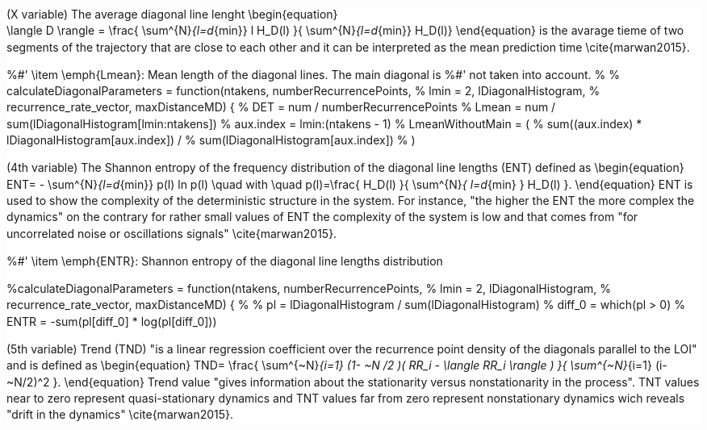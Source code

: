 

(X variable) The average diagonal line lenght
\begin{equation}  
\langle D \rangle = \frac{ \sum^{N}_{l=d_{min}} l H_D(l) }{ \sum^{N}_{l=d_{min}}  H_D(l)}
\end{equation}
is the avarage tieme of two segments of the trajectory that are close to each other
and it can be interpreted as the mean prediction time \cite{marwan2015}.



%#'  \item \emph{Lmean}: Mean length of the diagonal lines. The main diagonal is
%#'   not taken into account.
%
% calculateDiagonalParameters = function(ntakens, numberRecurrencePoints,
%                                        lmin = 2, lDiagonalHistogram,
%                                       recurrence_rate_vector, maxDistanceMD) {
%  DET = num / numberRecurrencePoints
%  Lmean = num / sum(lDiagonalHistogram[lmin:ntakens])
%  aux.index = lmin:(ntakens - 1)
%  LmeanWithoutMain = (
%    sum((aux.index) * lDiagonalHistogram[aux.index]) /
%      sum(lDiagonalHistogram[aux.index])
%  )
  



(4th variable) The Shannon entropy of the frequency distribution
of the diagonal line lengths (ENT) defined as
\begin{equation}
ENT= - \sum^{N}_{l=d_{min}} p(l) ln p(l) \quad with \quad p(l)=\frac{ H_D(l) }{ \sum^{N}_{ l=d_{min} } H_D(l) }.
\end{equation}
ENT is used to show the complexity of the deterministic structure in the system.
For instance, "the higher the ENT the more complex the dynamics" on the contrary
for rather small values of ENT the complexity of the system is low and that comes
from "for uncorrelated noise or oscillations signals" \cite{marwan2015}.

%#'  \item \emph{ENTR}: Shannon entropy of the diagonal line lengths distribution

%calculateDiagonalParameters = function(ntakens, numberRecurrencePoints,
%                                       lmin = 2, lDiagonalHistogram,
%                                       recurrence_rate_vector, maxDistanceMD) {
%
%  pl = lDiagonalHistogram / sum(lDiagonalHistogram)
%  diff_0 = which(pl > 0)
%  ENTR = -sum(pl[diff_0] * log(pl[diff_0]))

 

(5th variable) Trend (TND) "is a linear regression coefficient over the
recurrence point density of the diagonals parallel to the LOI" and is defined as
\begin{equation}
TND= \frac{ \sum^{\~N}_{i=1}  (1- \~N /2 )( RR_i - \langle RR_i  \rangle )  }{  \sum^{\~N}_{i=1}  (i-\~N/2)^2  }.
\end{equation}
Trend value "gives information about the stationarity versus nonstationarity in the process".
TNT values near to zero represent quasi-stationary dynamics and TNT values far from zero
represent nonstationary dynamics wich reveals "drift in the dynamics" \cite{marwan2015}.

